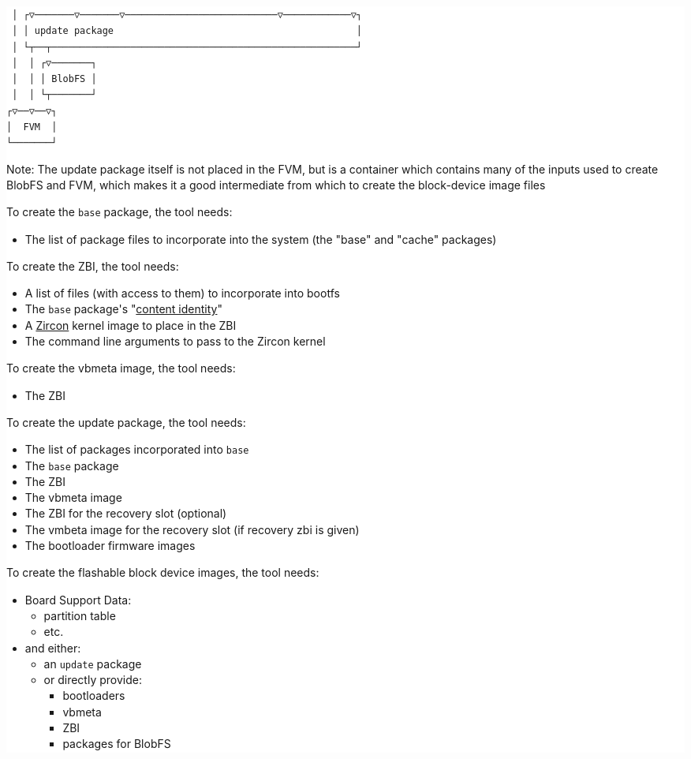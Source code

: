 ```
 │ ┌▽───────▽───────▽───────────────────────────▽────────────▽┐
 │ │ update package                                           │
 │ └┬──┬──────────────────────────────────────────────────────┘
 │  │ ┌▽───────┐
 │  │ │ BlobFS │
 │  │ └┬───────┘
┌▽──▽──▽┐
│  FVM  │
└───────┘
```
Note:  The update package itself is not placed in the FVM, but is a container
which contains many of the inputs used to create BlobFS and FVM, which makes it
a good intermediate from which to create the block-device image files

To create the `base` package, the tool needs:

- The list of package files to incorporate into the system (the "base" and
"cache" packages)


To create the ZBI, the tool needs:

- A list of files (with access to them) to incorporate into bootfs
- The `base` package's "[content identity][merkle-roots]"
- A [Zircon][zircon] kernel image to place in the ZBI
- The command line arguments to pass to the Zircon kernel


To create the vbmeta image, the tool needs:

- The ZBI


To create the update package, the tool needs:

- The list of packages incorporated into `base`
- The `base` package
- The ZBI
- The vbmeta image
- The ZBI for the recovery slot (optional)
- The vmbeta image for the recovery slot (if recovery zbi is given)
- The bootloader firmware images


To create the flashable block device images, the tool needs:

- Board Support Data:
  - partition table
  - etc.
- and either:
  - an `update` package
  - or directly provide:
    - bootloaders
    - vbmeta
    - ZBI
    - packages for BlobFS


[blobfs-docs]: /docs/concepts/filesystems/blobfs.md
[bootfs]: /docs/glossary.md#bootfs
[bootstrap]: /docs/concepts/booting/everything_between_power_on_and_your_component.md
[build_images_BUILD_gn]: https://fuchsia.googlesource.com/fuchsia/+/7461d8882167e7a9d1b494e3b1734d2c063830fc/build/images/BUILD.gn#221
[build_package_gni]: https://fuchsia.googlesource.com/fuchsia/+/7461d8882167e7a9d1b494e3b1734d2c063830fc/build/package.gni#604
[fuchsia.git]: https://fuchsia.googlesource.com/fuchsia/
[ffx]: /docs/development/tools/ffx/overview.md
[ffx plugin]: /docs/development/tools/ffx/development/plugins.md
[merkle-roots]: /docs/concepts/packages/merkleroot.md
[pkgfs]: /docs/concepts/packages/garbage_collection.md
[pkgfs-cmd]: /docs/reference/kernel/kernel_cmdline.md#zirconsystempkgfscmdcommand
[update-pkg]: /docs/concepts/packages/update_pkg.md
[zbi]: /docs/glossary.md#zircon-boot-image
[zircon]: /docs/concepts/kernel/README.md